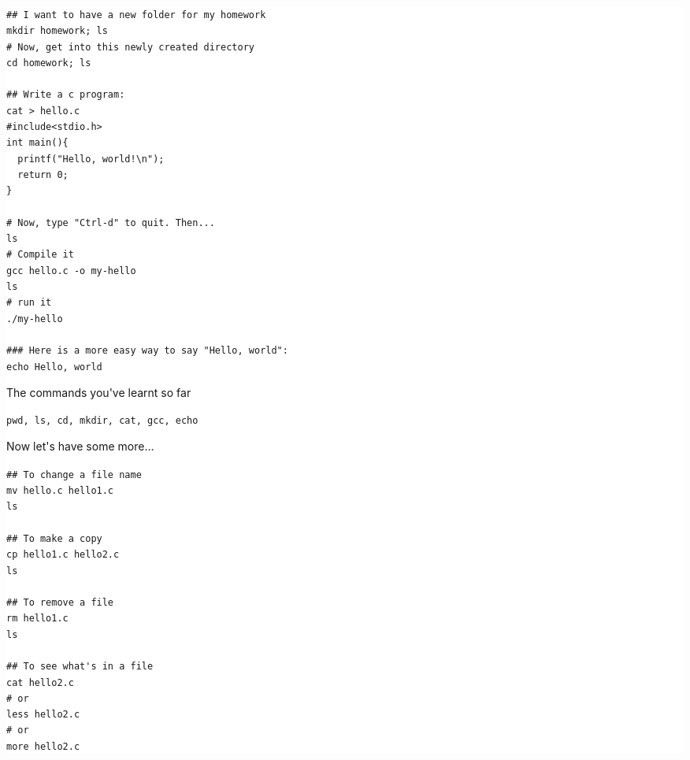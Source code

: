     ## I want to have a new folder for my homework
    mkdir homework; ls
    # Now, get into this newly created directory
    cd homework; ls
    
    ## Write a c program:
    cat > hello.c
    #include<stdio.h>
    int main(){
      printf("Hello, world!\n");
      return 0;
    }
    
    # Now, type "Ctrl-d" to quit. Then...
    ls
    # Compile it
    gcc hello.c -o my-hello
    ls
    # run it
    ./my-hello
    
    ### Here is a more easy way to say "Hello, world":
    echo Hello, world

The commands you've learnt so far

    pwd, ls, cd, mkdir, cat, gcc, echo

Now let's have some more&#x2026;

    ## To change a file name
    mv hello.c hello1.c
    ls
    
    ## To make a copy
    cp hello1.c hello2.c
    ls
    
    ## To remove a file
    rm hello1.c
    ls
    
    ## To see what's in a file
    cat hello2.c
    # or
    less hello2.c
    # or
    more hello2.c
    
